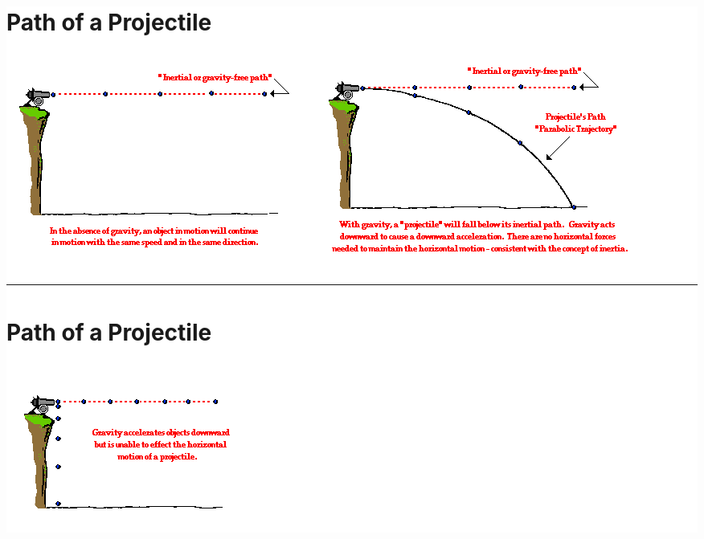 # Path of a Projectile 

<div class='columns'>
<div>

![center w:650](image-17.png)

</div>
 
<div>

![center w:650](image-18.png)

</div>
</div>

---

# Path of a Projectile

<div class='columns'>
<div>

<br>

![center w:650](image-19.png)

